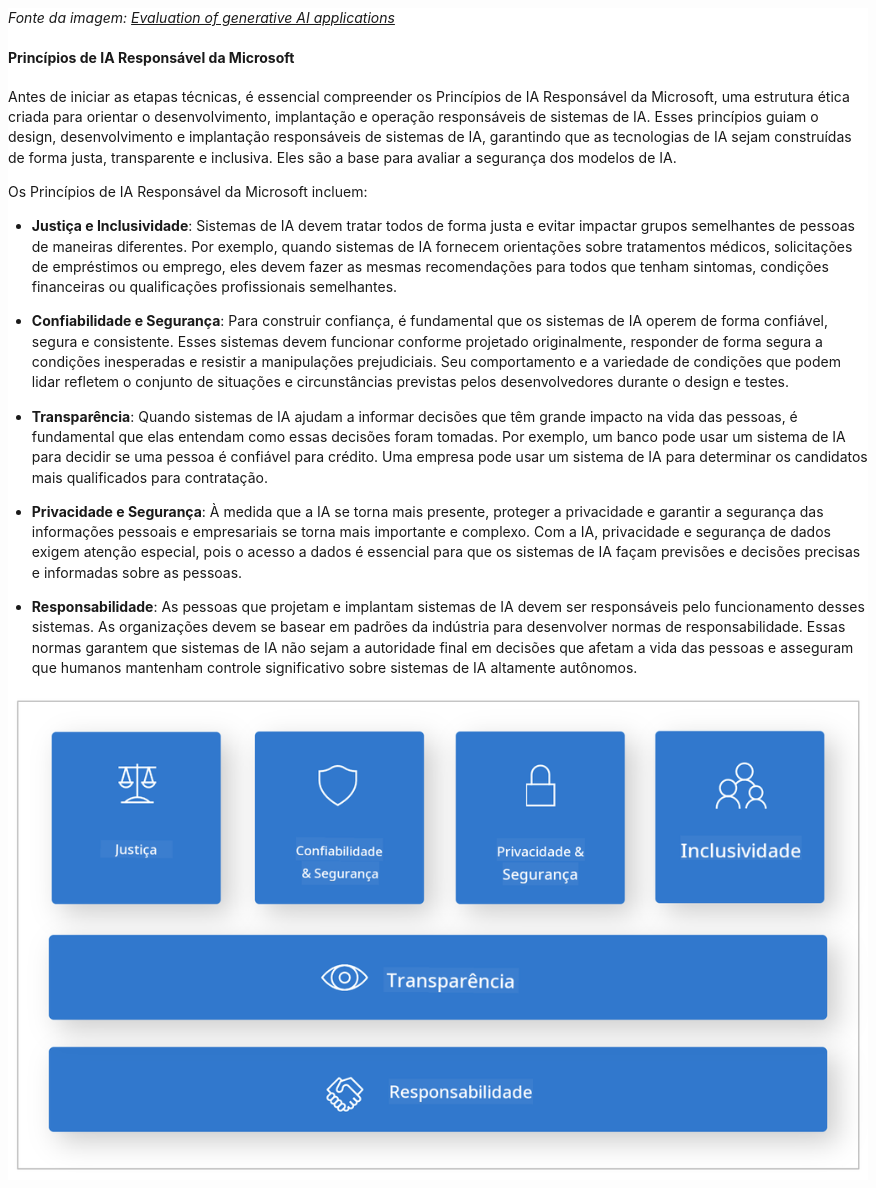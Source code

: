 *Fonte da imagem: [Evaluation of generative AI applications](https://learn.microsoft.com/azure/ai-studio/concepts/evaluation-approach-gen-ai?wt.mc_id%3Dstudentamb_279723)*

#### Princípios de IA Responsável da Microsoft

Antes de iniciar as etapas técnicas, é essencial compreender os Princípios de IA Responsável da Microsoft, uma estrutura ética criada para orientar o desenvolvimento, implantação e operação responsáveis de sistemas de IA. Esses princípios guiam o design, desenvolvimento e implantação responsáveis de sistemas de IA, garantindo que as tecnologias de IA sejam construídas de forma justa, transparente e inclusiva. Eles são a base para avaliar a segurança dos modelos de IA.

Os Princípios de IA Responsável da Microsoft incluem:

- **Justiça e Inclusividade**: Sistemas de IA devem tratar todos de forma justa e evitar impactar grupos semelhantes de pessoas de maneiras diferentes. Por exemplo, quando sistemas de IA fornecem orientações sobre tratamentos médicos, solicitações de empréstimos ou emprego, eles devem fazer as mesmas recomendações para todos que tenham sintomas, condições financeiras ou qualificações profissionais semelhantes.

- **Confiabilidade e Segurança**: Para construir confiança, é fundamental que os sistemas de IA operem de forma confiável, segura e consistente. Esses sistemas devem funcionar conforme projetado originalmente, responder de forma segura a condições inesperadas e resistir a manipulações prejudiciais. Seu comportamento e a variedade de condições que podem lidar refletem o conjunto de situações e circunstâncias previstas pelos desenvolvedores durante o design e testes.

- **Transparência**: Quando sistemas de IA ajudam a informar decisões que têm grande impacto na vida das pessoas, é fundamental que elas entendam como essas decisões foram tomadas. Por exemplo, um banco pode usar um sistema de IA para decidir se uma pessoa é confiável para crédito. Uma empresa pode usar um sistema de IA para determinar os candidatos mais qualificados para contratação.

- **Privacidade e Segurança**: À medida que a IA se torna mais presente, proteger a privacidade e garantir a segurança das informações pessoais e empresariais se torna mais importante e complexo. Com a IA, privacidade e segurança de dados exigem atenção especial, pois o acesso a dados é essencial para que os sistemas de IA façam previsões e decisões precisas e informadas sobre as pessoas.

- **Responsabilidade**: As pessoas que projetam e implantam sistemas de IA devem ser responsáveis pelo funcionamento desses sistemas. As organizações devem se basear em padrões da indústria para desenvolver normas de responsabilidade. Essas normas garantem que sistemas de IA não sejam a autoridade final em decisões que afetam a vida das pessoas e asseguram que humanos mantenham controle significativo sobre sistemas de IA altamente autônomos.

![Fill hub.](../../../../../../translated_images/responsibleai2.c07ef430113fad8c72329615ecf51a4e3df31043fb0d918f868525e7a9747b98.br.png)
